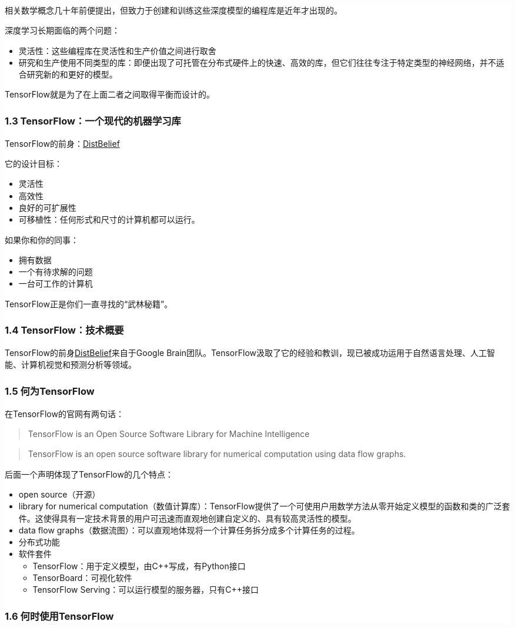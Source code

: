 相关数学概念几十年前便提出，但致力于创建和训练这些深度模型的编程库是近年才出现的。

深度学习长期面临的两个问题：

- 灵活性：这些编程库在灵活性和生产价值之间进行取舍
- 研究和生产使用不同类型的库：即便出现了可托管在分布式硬件上的快速、高效的库，但它们往往专注于特定类型的神经网络，并不适合研究新的和更好的模型。

TensorFlow就是为了在上面二者之间取得平衡而设计的。

### 1.3 TensorFlow：一个现代的机器学习库

TensorFlow的前身：[DistBelief](https://static.googleusercontent.com/media/research.google.com/zh-CN//archive/large_deep_networks_nips2012.pdf)

它的设计目标：

- 灵活性
- 高效性
- 良好的可扩展性
- 可移植性：任何形式和尺寸的计算机都可以运行。

如果你和你的同事：

- 拥有数据
- 一个有待求解的问题
- 一台可工作的计算机

TensorFlow正是你们一直寻找的“武林秘籍”。

### 1.4 TensorFlow：技术概要

TensorFlow的前身[DistBelief](https://static.googleusercontent.com/media/research.google.com/zh-CN//archive/large_deep_networks_nips2012.pdf)来自于Google Brain团队。TensorFlow汲取了它的经验和教训，现已被成功运用于自然语言处理、人工智能、计算机视觉和预测分析等领域。

### 1.5 何为TensorFlow

在TensorFlow的官网有两句话：

> TensorFlow is an Open Source Software Library for Machine Intelligence

> TensorFlow is an open source software library for numerical computation using data flow graphs.

后面一个声明体现了TensorFlow的几个特点：

- open source（开源）
- library for numerical computation（数值计算库）：TensorFlow提供了一个可使用户用数学方法从零开始定义模型的函数和类的广泛套件。这使得具有一定技术背景的用户可迅速而直观地创建自定义的、具有较高灵活性的模型。
- data flow graphs（数据流图）：可以直观地体现将一个计算任务拆分成多个计算任务的过程。
- 分布式功能
- 软件套件
    - TensorFlow：用于定义模型，由C++写成，有Python接口
    - TensorBoard：可视化软件
    - TensorFlow Serving：可以运行模型的服务器，只有C++接口

### 1.6 何时使用TensorFlow

